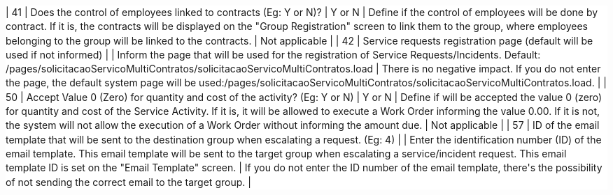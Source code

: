 |  41 |                                                     Does the control of employees linked to contracts (Eg: Y or N)?                                                    |                                                                             Y or N                                                                            |                                                                                                                                                                  Define if the control of employees will be done by contract. If it is, the contracts will be displayed on the "Group Registration" screen to link them to the group, where employees belonging to the group will be linked to the contracts.                                                                                                                                                                  |                                                                                                                                                                                                                   Not applicable                                                                                                                                                                                                                  |
|  42 |                                                Service requests registration page (default will be used if not informed)                                               |                                                                                                                                                               |                                                                                                                                                                                                  Inform the page that will be used for the registration of Service Requests/Incidents. Default: /pages/solicitacaoServicoMultiContratos/solicitacaoServicoMultiContratos.load                                                                                                                                                                                                  |                                                                                                                                   There is no negative impact. If you do not enter the page, the default system page will be used:/pages/solicitacaoServicoMultiContratos/solicitacaoServicoMultiContratos.load.                                                                                                                                  |
|  50 |                                                Accept Value 0 (Zero) for quantity and cost of the activity? (Eg: Y or N)                                               |                                                                             Y or N                                                                            |                                                                                                                                               Define if will be accepted the value 0 (zero) for quantity and cost of the Service Activity. If it is, it will be allowed to execute a Work Order informing the value 0.00. If it is not, the system will not allow the execution of a Work Order without informing the amount due.                                                                                                                                              |                                                                                                                                                                                                                   Not applicable                                                                                                                                                                                                                  |
|  57 |                                 ID of the email template that will be sent to the destination group when escalating a request. (Eg: 4)                                 |                                                                                                                                                               |                                                                                                                                                                           Enter the identification number (ID) of the email template. This email template will be sent to the target group when escalating a service/incident request. This email template ID is set on the "Email Template" screen.                                                                                                                                                                           |                                                                                                                                                       If you do not enter the ID number of the email template, there's the possibility of not sending the correct email to the target group.                                                                                                                                                      |